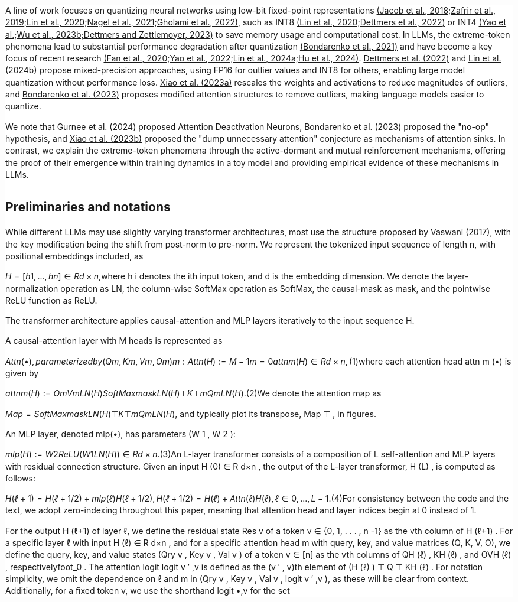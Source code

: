 A line of work focuses on quantizing neural networks using low-bit fixed-point representations [(Jacob et al., 2018;](#b30)[Zafrir et al., 2019;](#b64)[Lin et al., 2020;](#b37)[Nagel et al., 2021;](#b41)[Gholami et al., 2022)](#b20), such as INT8 [(Lin et al., 2020;](#b37)[Dettmers et al., 2022)](#b13) or INT4 [(Yao et al.;](#b19)[Wu et al., 2023b;](#)[Dettmers and Zettlemoyer, 2023)](#b12) to save memory usage and computational cost. In LLMs, the extreme-token phenomena lead to substantial performance degradation after quantization [(Bondarenko et al., 2021)](#b5) and have become a key focus of recent research [(Fan et al., 2020;](#b17)[Yao et al., 2022;](#)[Lin et al., 2024a;](#)[Hu et al., 2024)](#b28). [Dettmers et al. (2022)](#b13) and [Lin et al. (2024b)](#) propose mixed-precision approaches, using FP16 for outlier values and INT8 for others, enabling large model quantization without performance loss. [Xiao et al. (2023a)](#) rescales the weights and activations to reduce magnitudes of outliers, and [Bondarenko et al. (2023)](#b6) proposes modified attention structures to remove outliers, making language models easier to quantize.

We note that [Gurnee et al. (2024)](#b25) proposed Attention Deactivation Neurons, [Bondarenko et al. (2023)](#b6) proposed the "no-op" hypothesis, and [Xiao et al. (2023b)](#) proposed the "dump unnecessary attention" conjecture as mechanisms of attention sinks. In contrast, we explain the extreme-token phenomena through the active-dormant and mutual reinforcement mechanisms, offering the proof of their emergence within training dynamics in a toy model and providing empirical evidence of these mechanisms in LLMs.

## Preliminaries and notations

While different LLMs may use slightly varying transformer architectures, most use the structure proposed by [Vaswani (2017)](#b54), with the key modification being the shift from post-norm to pre-norm. We represent the tokenized input sequence of length n, with positional embeddings included, as

$H = [h 1 , . . . , h n ] ∈ R d×n ,$where h i denotes the ith input token, and d is the embedding dimension. We denote the layer-normalization operation as LN, the column-wise SoftMax operation as SoftMax, the causal-mask as mask, and the pointwise ReLU function as ReLU.

The transformer architecture applies causal-attention and MLP layers iteratively to the input sequence H.

A causal-attention layer with M heads is represented as

$Attn(•), parameterized by {(Q m , K m , V m , O m )} m : Attn(H) := M -1 m=0 attn m (H) ∈ R d×n , (1$$)$where each attention head attn m (•) is given by

$attn m (H) := O m V m LN(H)SoftMax mask LN(H) ⊤ K ⊤ m Q m LN(H) . (2$$)$We denote the attention map as

$Map = SoftMax mask LN(H) ⊤ K ⊤ m Q m LN(H)$, and typically plot its transpose, Map ⊤ , in figures.

An MLP layer, denoted mlp(•), has parameters (W 1 , W 2 ):

$mlp(H) := W 2 ReLU(W 1 LN(H)) ∈ R d×n . (3$$)$An L-layer transformer consists of a composition of L self-attention and MLP layers with residual connection structure. Given an input H (0) ∈ R d×n , the output of the L-layer transformer, H (L) , is computed as follows:

$H (ℓ+1) = H (ℓ+1/2) + mlp (ℓ) H (ℓ+1/2) , H (ℓ+1/2) = H (ℓ) + Attn (ℓ) H (ℓ) , ℓ ∈ {0, . . . , L -1}. (4$$)$For consistency between the code and the text, we adopt zero-indexing throughout this paper, meaning that attention head and layer indices begin at 0 instead of 1.

For the output H (ℓ+1) of layer ℓ, we define the residual state Res v of a token v ∈ {0, 1, . . . , n -1} as the vth column of H (ℓ+1) . For a specific layer ℓ with input H (ℓ) ∈ R d×n , and for a specific attention head m with query, key, and value matrices (Q, K, V, O), we define the query, key, and value states (Qry v , Key v , Val v ) of a token v ∈ [n] as the vth columns of QH (ℓ) , KH (ℓ) , and OVH (ℓ) , respectively[foot_0](#foot_0) . The attention logit logit v ′ ,v is defined as the (v ′ , v)th element of (H (ℓ) ) ⊤ Q ⊤ KH (ℓ) . For notation simplicity, we omit the dependence on ℓ and m in (Qry v , Key v , Val v , logit v ′ ,v ), as these will be clear from context. Additionally, for a fixed token v, we use the shorthand logit •,v for the set
